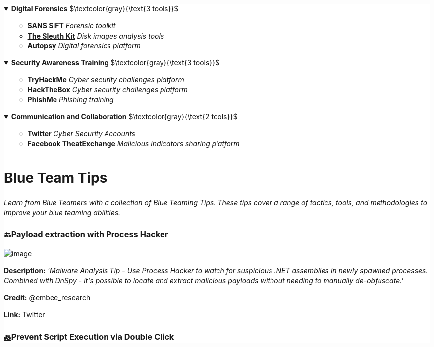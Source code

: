 <details open>
    <summary><b>Digital Forensics</b> $\textcolor{gray}{\text{3 tools}}$</summary>
    <ul>
        <ul>
            <li><b><a href="#sans-sift">SANS SIFT</a></b><i> Forensic toolkit</i></li>
            <li><b><a href="#the-sleuth-kit">The Sleuth Kit</a></b><i> Disk images analysis tools</i></li>
            <li><b><a href="#autopsy">Autopsy</a></b><i> Digital forensics platform</i></li>
        </ul>
    </ul>
</details>

<details open>
    <summary><b>Security Awareness Training</b> $\textcolor{gray}{\text{3 tools}}$</summary>
    <ul>
        <ul>
            <li><b><a href="#tryhackme">TryHackMe</a></b><i> Cyber security challenges platform</i></li>
            <li><b><a href="#hackthebox">HackTheBox</a></b><i> Cyber security challenges platform</i></li>
            <li><b><a href="#phishme">PhishMe</a></b><i> Phishing training</i></li>
        </ul>
    </ul>
</details>

<details open>
    <summary><b>Communication and Collaboration</b> $\textcolor{gray}{\text{2 tools}}$</summary>
    <ul>
        <ul>
            <li><b><a href="#twitter">Twitter</a></b><i> Cyber Security Accounts</i></li>
            <li><b><a href="#facebook-theatexchange">Facebook TheatExchange</a></b><i> Malicious indicators sharing platform</i></li>
        </ul>
    </ul>
</details>

Blue Team Tips
====================

*Learn from Blue Teamers with a collection of Blue Teaming Tips. These tips cover a range of tactics, tools, and methodologies to improve your blue teaming abilities.*

### [🔙](#tool-list)Payload extraction with Process Hacker

![image](https://user-images.githubusercontent.com/100603074/217382117-acb26f85-d352-43b3-8818-6c5a0d90f350.png)

**Description:** 
*'Malware Analysis Tip  - Use Process Hacker to watch for suspicious .NET assemblies in newly spawned processes. Combined with DnSpy - it's possible to locate and extract malicious payloads without needing to manually de-obfuscate.'*

**Credit:** [@embee_research](https://twitter.com/embee_research)

**Link:** [Twitter](https://twitter.com/embee_research/status/1614871485931458560)

### [🔙](#tool-list)Prevent Script Execution via Double Click
